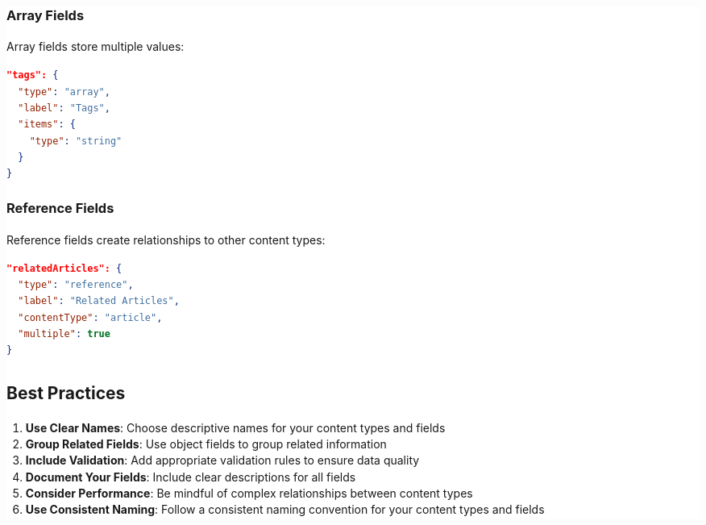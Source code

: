 ### Array Fields

Array fields store multiple values:

```json
"tags": {
  "type": "array",
  "label": "Tags",
  "items": {
    "type": "string"
  }
}
```

### Reference Fields

Reference fields create relationships to other content types:

```json
"relatedArticles": {
  "type": "reference",
  "label": "Related Articles",
  "contentType": "article",
  "multiple": true
}
```

## Best Practices

1. **Use Clear Names**: Choose descriptive names for your content types and fields
2. **Group Related Fields**: Use object fields to group related information
3. **Include Validation**: Add appropriate validation rules to ensure data quality
4. **Document Your Fields**: Include clear descriptions for all fields
5. **Consider Performance**: Be mindful of complex relationships between content types
6. **Use Consistent Naming**: Follow a consistent naming convention for your content types and fields 